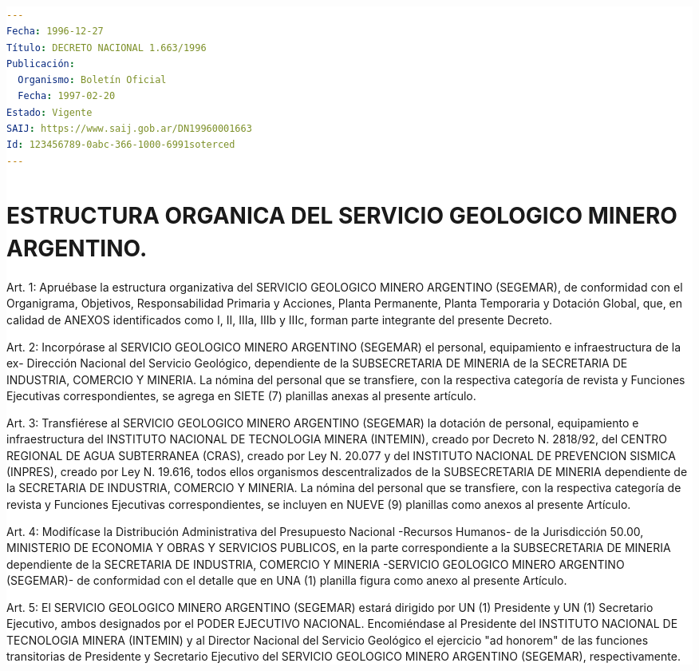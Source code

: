 ```yaml
---
Fecha: 1996-12-27
Título: DECRETO NACIONAL 1.663/1996
Publicación:
  Organismo: Boletín Oficial
  Fecha: 1997-02-20
Estado: Vigente
SAIJ: https://www.saij.gob.ar/DN19960001663
Id: 123456789-0abc-366-1000-6991soterced
---
```

# ESTRUCTURA ORGANICA DEL SERVICIO GEOLOGICO MINERO ARGENTINO.

<a id="1"></a>
Art. 1:  Apruébase la estructura organizativa  del  SERVICIO GEOLOGICO  MINERO   ARGENTINO  (SEGEMAR),  de  conformidad  con  el Organigrama, Objetivos, Responsabilidad Primaria y Acciones, Planta Permanente, Planta Temporaria y Dotación Global, que, en calidad de ANEXOS identificados  como  I,  II, IIIa, IIIb y IIIc, forman parte integrante del presente Decreto.

<a id="2"></a>
Art.  2:  Incorpórase  al  SERVICIO  GEOLOGICO  MINERO  ARGENTINO (SEGEMAR) el personal, equipamiento  e  infraestructura  de  la  ex- Dirección  Nacional  del  Servicio  Geológico,  dependiente  de  la SUBSECRETARIA  DE MINERIA de la SECRETARIA DE INDUSTRIA, COMERCIO Y MINERIA.  La  nómina   del  personal  que  se  transfiere,  con  la respectiva categoría de revista y Funciones Ejecutivas correspondientes,  se agrega  en  SIETE  (7)  planillas  anexas  al presente artículo.

<a id="3"></a>
Art.  3: Transfiérese  al  SERVICIO  GEOLOGICO  MINERO  ARGENTINO (SEGEMAR)  la  dotación de personal, equipamiento e infraestructura del INSTITUTO NACIONAL  DE  TECNOLOGIA MINERA (INTEMIN), creado por Decreto N. 2818/92, del CENTRO  REGIONAL DE AGUA SUBTERRANEA (CRAS), creado por Ley N. 20.077 y del INSTITUTO NACIONAL DE PREVENCION SISMICA (INPRES), creado por  Ley N. 19.616, todos ellos organismos descentralizados  de  la SUBSECRETARIA DE MINERIA dependiente de la SECRETARIA DE INDUSTRIA, COMERCIO  Y  MINERIA. La nómina del personal que se transfiere, con la  respectiva categoría de revista y Funciones Ejecutivas correspondientes, se incluyen en NUEVE (9) planillas como anexos al presente Artículo.

<a id="4"></a>
Art. 4: Modifícase la Distribución  Administrativa del Presupuesto Nacional -Recursos Humanos- de la Jurisdicción 50.00, MINISTERIO DE ECONOMIA Y OBRAS Y SERVICIOS PUBLICOS,  en la parte correspondiente a  la  SUBSECRETARIA DE MINERIA dependiente  de  la  SECRETARIA  DE INDUSTRIA,  COMERCIO Y MINERIA -SERVICIO GEOLOGICO MINERO ARGENTINO (SEGEMAR)- de  conformidad  con  el detalle que en UNA (1) planilla figura como anexo al presente Artículo.

<a id="5"></a>
Art. 5: El SERVICIO GEOLOGICO MINERO  ARGENTINO  (SEGEMAR) estará dirigido por UN (1) Presidente y UN (1) Secretario Ejecutivo, ambos designados   por  el  PODER  EJECUTIVO  NACIONAL.  Encomiéndase  al Presidente del  INSTITUTO NACIONAL DE TECNOLOGIA MINERA (INTEMIN) y al  Director Nacional  del  Servicio  Geológico  el  ejercicio  "ad honorem"  de  las funciones transitorias de Presidente y Secretario Ejecutivo  del  SERVICIO   GEOLOGICO  MINERO  ARGENTINO  (SEGEMAR), respectivamente.
